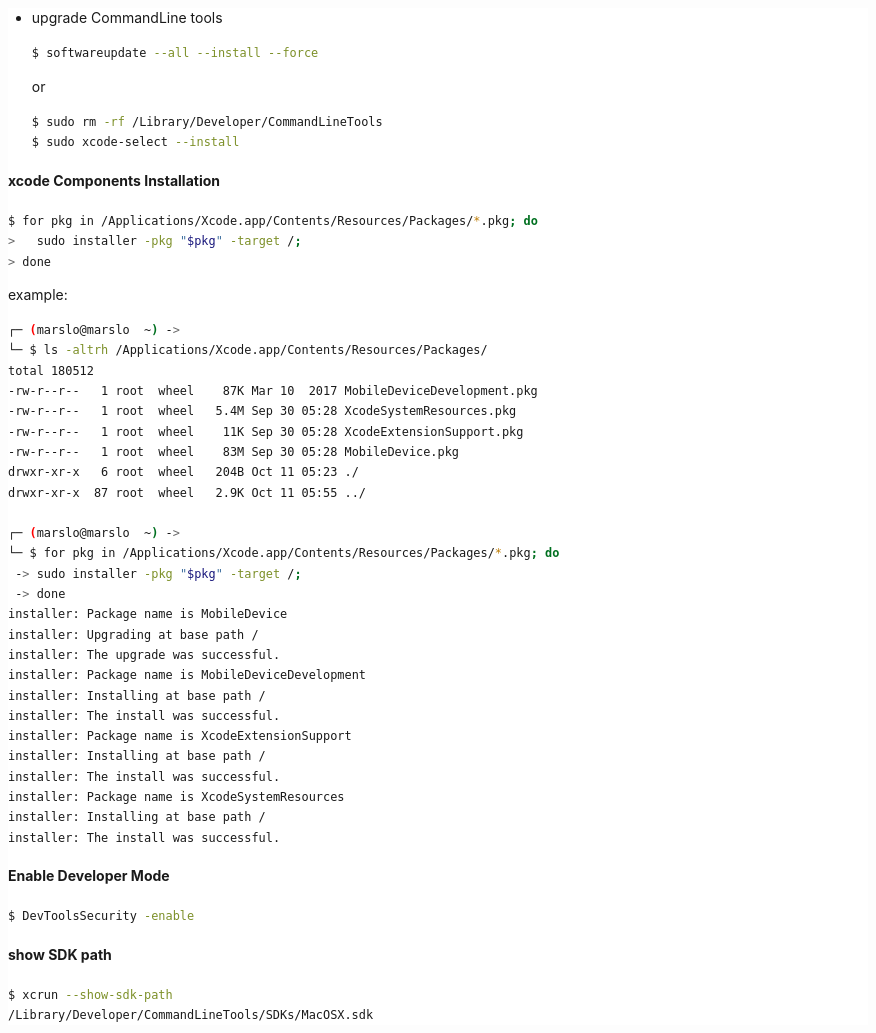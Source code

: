 - upgrade CommandLine tools
  ```bash
  $ softwareupdate --all --install --force
  ```
  or

  ```bash
  $ sudo rm -rf /Library/Developer/CommandLineTools
  $ sudo xcode-select --install
  ```

#### xcode Components Installation
```bash
$ for pkg in /Applications/Xcode.app/Contents/Resources/Packages/*.pkg; do
>   sudo installer -pkg "$pkg" -target /;
> done
```

example:
  ```bash
  ┌─ (marslo@marslo  ~) ->
  └─ $ ls -altrh /Applications/Xcode.app/Contents/Resources/Packages/
  total 180512
  -rw-r--r--   1 root  wheel    87K Mar 10  2017 MobileDeviceDevelopment.pkg
  -rw-r--r--   1 root  wheel   5.4M Sep 30 05:28 XcodeSystemResources.pkg
  -rw-r--r--   1 root  wheel    11K Sep 30 05:28 XcodeExtensionSupport.pkg
  -rw-r--r--   1 root  wheel    83M Sep 30 05:28 MobileDevice.pkg
  drwxr-xr-x   6 root  wheel   204B Oct 11 05:23 ./
  drwxr-xr-x  87 root  wheel   2.9K Oct 11 05:55 ../

  ┌─ (marslo@marslo  ~) ->
  └─ $ for pkg in /Applications/Xcode.app/Contents/Resources/Packages/*.pkg; do
   -> sudo installer -pkg "$pkg" -target /;
   -> done
  installer: Package name is MobileDevice
  installer: Upgrading at base path /
  installer: The upgrade was successful.
  installer: Package name is MobileDeviceDevelopment
  installer: Installing at base path /
  installer: The install was successful.
  installer: Package name is XcodeExtensionSupport
  installer: Installing at base path /
  installer: The install was successful.
  installer: Package name is XcodeSystemResources
  installer: Installing at base path /
  installer: The install was successful.
  ```

#### Enable Developer Mode
```bash
$ DevToolsSecurity -enable
```

#### show SDK path
```bash
$ xcrun --show-sdk-path
/Library/Developer/CommandLineTools/SDKs/MacOSX.sdk
```
